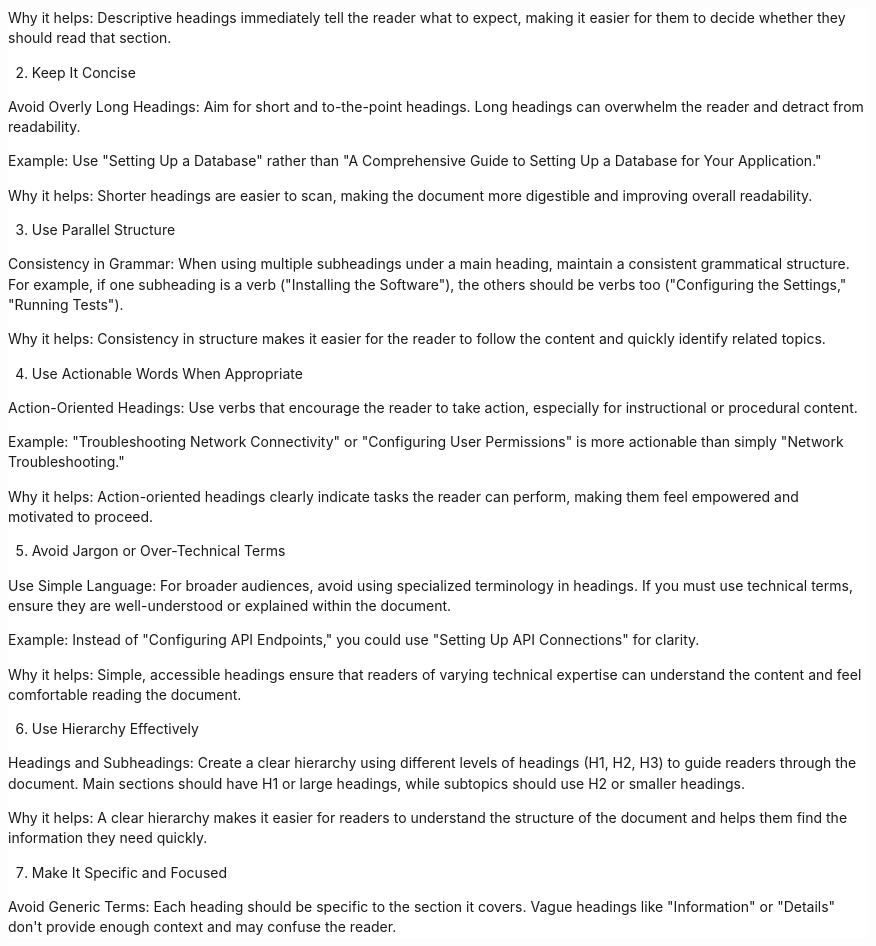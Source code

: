 Why it helps: Descriptive headings immediately tell the reader what to expect, making it easier for them to decide whether they should read that section.


2. Keep It Concise

Avoid Overly Long Headings: Aim for short and to-the-point headings. Long headings can overwhelm the reader and detract from readability.

Example: Use "Setting Up a Database" rather than "A Comprehensive Guide to Setting Up a Database for Your Application."

Why it helps: Shorter headings are easier to scan, making the document more digestible and improving overall readability.


3. Use Parallel Structure

Consistency in Grammar: When using multiple subheadings under a main heading, maintain a consistent grammatical structure. For example, if one subheading is a verb ("Installing the Software"), the others should be verbs too ("Configuring the Settings," "Running Tests").

Why it helps: Consistency in structure makes it easier for the reader to follow the content and quickly identify related topics.


4. Use Actionable Words When Appropriate

Action-Oriented Headings: Use verbs that encourage the reader to take action, especially for instructional or procedural content.

Example: "Troubleshooting Network Connectivity" or "Configuring User Permissions" is more actionable than simply "Network Troubleshooting."

Why it helps: Action-oriented headings clearly indicate tasks the reader can perform, making them feel empowered and motivated to proceed.


5. Avoid Jargon or Over-Technical Terms

Use Simple Language: For broader audiences, avoid using specialized terminology in headings. If you must use technical terms, ensure they are well-understood or explained within the document.

Example: Instead of "Configuring API Endpoints," you could use "Setting Up API Connections" for clarity.

Why it helps: Simple, accessible headings ensure that readers of varying technical expertise can understand the content and feel comfortable reading the document.


6. Use Hierarchy Effectively

Headings and Subheadings: Create a clear hierarchy using different levels of headings (H1, H2, H3) to guide readers through the document. Main sections should have H1 or large headings, while subtopics should use H2 or smaller headings.

Why it helps: A clear hierarchy makes it easier for readers to understand the structure of the document and helps them find the information they need quickly.


7. Make It Specific and Focused

Avoid Generic Terms: Each heading should be specific to the section it covers. Vague headings like "Information" or "Details" don't provide enough context and may confuse the reader.
